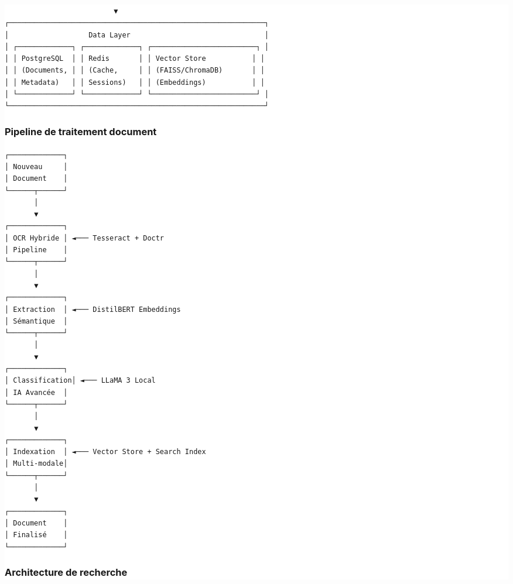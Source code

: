 ```
                          ▼
┌─────────────────────────────────────────────────────────────┐
│                   Data Layer                                │
│ ┌─────────────┐ ┌─────────────┐ ┌─────────────────────────┐ │
│ │ PostgreSQL  │ │ Redis       │ │ Vector Store           │ │
│ │ (Documents, │ │ (Cache,     │ │ (FAISS/ChromaDB)       │ │
│ │ Metadata)   │ │ Sessions)   │ │ (Embeddings)           │ │
│ └─────────────┘ └─────────────┘ └─────────────────────────┘ │
└─────────────────────────────────────────────────────────────┘
```

### Pipeline de traitement document

```
┌─────────────┐
│ Nouveau     │
│ Document    │
└──────┬──────┘
       │
       ▼
┌─────────────┐
│ OCR Hybride │ ◄─── Tesseract + Doctr
│ Pipeline    │
└──────┬──────┘
       │
       ▼
┌─────────────┐
│ Extraction  │ ◄─── DistilBERT Embeddings
│ Sémantique  │
└──────┬──────┘
       │
       ▼
┌─────────────┐
│ Classification│ ◄─── LLaMA 3 Local
│ IA Avancée  │
└──────┬──────┘
       │
       ▼
┌─────────────┐
│ Indexation  │ ◄─── Vector Store + Search Index
│ Multi-modale│
└──────┬──────┘
       │
       ▼
┌─────────────┐
│ Document    │
│ Finalisé    │
└─────────────┘
```

### Architecture de recherche
